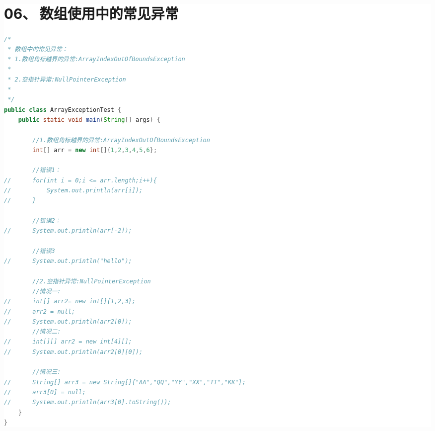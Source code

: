 


# 06、 数组使用中的常见异常

```java
/*
 * 数组中的常见异常：
 * 1.数组角标越界的异常:ArrayIndexOutOfBoundsException
 * 
 * 2.空指针异常:NullPointerException
 * 
 */
public class ArrayExceptionTest {
	public static void main(String[] args) {
		
		//1.数组角标越界的异常:ArrayIndexOutOfBoundsException
		int[] arr = new int[]{1,2,3,4,5,6};
		
		//错误1：
//		for(int i = 0;i <= arr.length;i++){
//			System.out.println(arr[i]);
//		}
		
		//错误2：
//		System.out.println(arr[-2]);
		
		//错误3
//		System.out.println("hello");
		
		//2.空指针异常:NullPointerException
		//情况一:
//		int[] arr2= new int[]{1,2,3};
//		arr2 = null;
//		System.out.println(arr2[0]);
		//情况二:
//		int[][] arr2 = new int[4][];
//		System.out.println(arr2[0][0]);
		
		//情况三:
//		String[] arr3 = new String[]{"AA","QQ","YY","XX","TT","KK"};
//		arr3[0] = null;
//		System.out.println(arr3[0].toString());		
	}
}
```